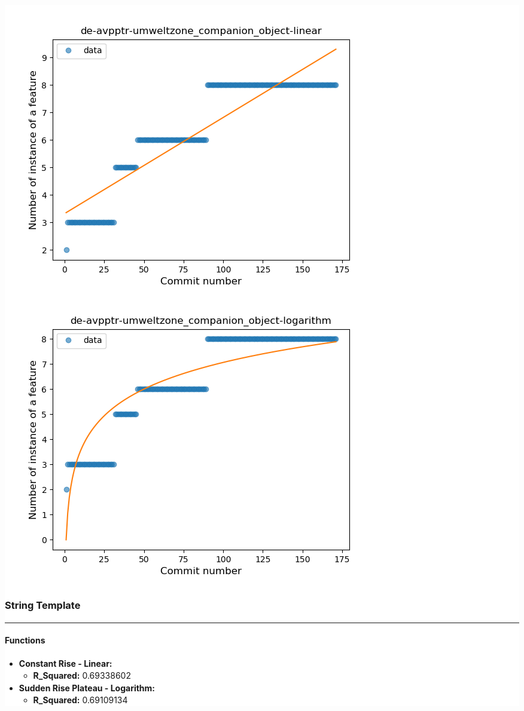 ![de-avpptr-umweltzone T1](../plots/de-avpptr-umweltzone_companion_object_T1.png)
![de-avpptr-umweltzone T6](../plots/de-avpptr-umweltzone_companion_object_T6.png)
### <a name="string_template">String Template</a>
----
#### Functions
* **Constant Rise - Linear:** ![equation](http://latex.codecogs.com/svg.latex?0.038659x%20&plus;%204.950189)
    * **R_Squared:** 0.69338602
* **Sudden Rise Plateau - Logarithm:** ![equation](http://latex.codecogs.com/svg.latex?2.639431%5Clog_%7B3.768858%7D%28x%29%20&plus;%200.0)
    * **R_Squared:** 0.69109134
